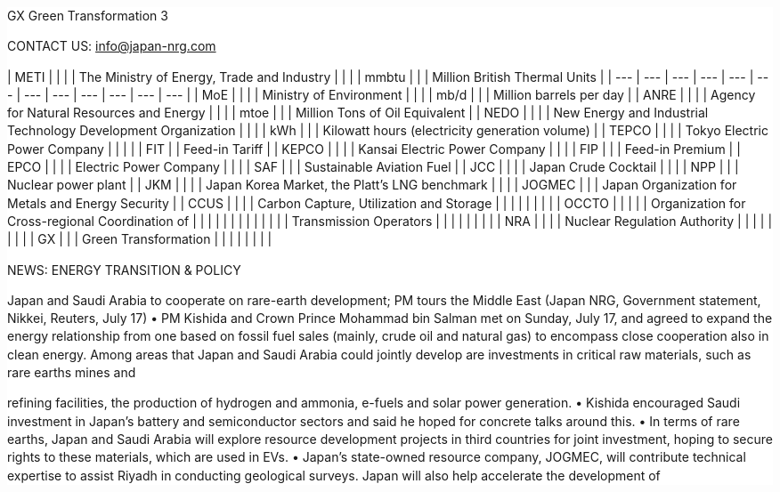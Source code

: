 GX     Green Transformation
3

CONTACT US: info@japan-nrg.com

| METI |  |  |  | The Ministry of Energy,
Trade and Industry |  |  |  | mmbtu |  |  | Million British Thermal Units |
| --- | --- | --- | --- | --- | --- | --- | --- | --- | --- | --- | --- |
| MoE |  |  |  | Ministry of Environment |  |  |  | mb/d |  |  | Million barrels per day |
| ANRE |  |  |  | Agency for Natural Resources and Energy |  |  |  | mtoe |  |  | Million Tons of Oil Equivalent |
| NEDO |  |  |  | New Energy and Industrial Technology
Development Organization |  |  |  | kWh |  |  | Kilowatt hours (electricity generation volume) |
| TEPCO |  |  |  | Tokyo Electric Power Company |  |  |  |  | FIT |  | Feed-in Tariff |
| KEPCO |  |  |  | Kansai Electric Power Company |  |  |  | FIP |  |  | Feed-in Premium |
| EPCO |  |  |  | Electric Power Company |  |  |  | SAF |  |  | Sustainable Aviation Fuel |
| JCC |  |  |  | Japan Crude Cocktail |  |  |  | NPP |  |  | Nuclear power plant |
| JKM |  |  |  | Japan Korea Market, the Platt’s LNG benchmark |  |  |  | JOGMEC |  |  | Japan Organization for Metals and Energy
Security |
| CCUS |  |  |  | Carbon Capture, Utilization and Storage |  |  |  |  |  |  |  |
| OCCTO |  |  |  |  | Organization for Cross-regional Coordination of |  |  |  |  |  |  |
|  |  |  |  |  | Transmission Operators |  |  |  |  |  |  |
|  | NRA |  |  |  | Nuclear Regulation Authority |  |  |  |  |  |  |
|  | GX |  |  | Green Transformation |  |  |  |  |  |  |  |

NEWS:     ENERGY       TRANSITION         &  POLICY







Japan and Saudi Arabia to cooperate on rare-earth development; PM tours the Middle East
(Japan NRG, Government statement, Nikkei, Reuters, July 17)
•  PM Kishida and Crown Prince Mohammad bin Salman met on Sunday, July 17, and agreed to
expand the energy relationship from one based on fossil fuel sales (mainly, crude oil and natural
gas) to encompass close cooperation also in clean energy. Among areas that Japan and Saudi
Arabia could jointly develop are investments in critical raw materials, such as rare earths mines and

refining facilities, the production of hydrogen and ammonia, e-fuels and solar power generation.
•  Kishida encouraged Saudi investment in Japan’s battery and semiconductor sectors and said he
hoped for concrete talks around this.
•  In terms of rare earths, Japan and Saudi Arabia will explore resource development projects in third
countries for joint investment, hoping to secure rights to these materials, which are used in EVs.
•  Japan’s state-owned resource company, JOGMEC, will contribute technical expertise to assist
Riyadh in conducting geological surveys. Japan will also help accelerate the development of
